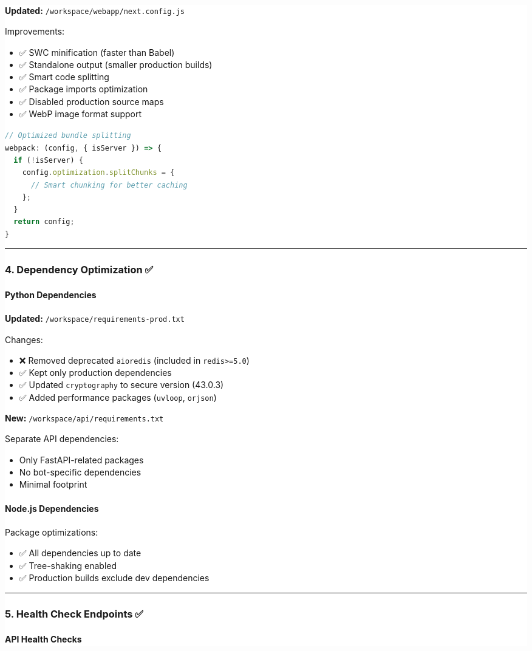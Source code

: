 **Updated:** `/workspace/webapp/next.config.js`

Improvements:
- ✅ SWC minification (faster than Babel)
- ✅ Standalone output (smaller production builds)
- ✅ Smart code splitting
- ✅ Package imports optimization
- ✅ Disabled production source maps
- ✅ WebP image format support

```javascript
// Optimized bundle splitting
webpack: (config, { isServer }) => {
  if (!isServer) {
    config.optimization.splitChunks = {
      // Smart chunking for better caching
    };
  }
  return config;
}
```

---

### 4. Dependency Optimization ✅

#### Python Dependencies

**Updated:** `/workspace/requirements-prod.txt`

Changes:
- ❌ Removed deprecated `aioredis` (included in `redis>=5.0`)
- ✅ Kept only production dependencies
- ✅ Updated `cryptography` to secure version (43.0.3)
- ✅ Added performance packages (`uvloop`, `orjson`)

**New:** `/workspace/api/requirements.txt`

Separate API dependencies:
- Only FastAPI-related packages
- No bot-specific dependencies
- Minimal footprint

#### Node.js Dependencies

Package optimizations:
- ✅ All dependencies up to date
- ✅ Tree-shaking enabled
- ✅ Production builds exclude dev dependencies

---

### 5. Health Check Endpoints ✅

#### API Health Checks
